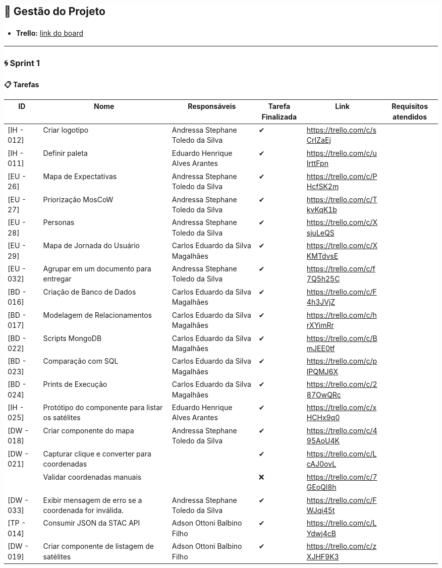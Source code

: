 
## 📅 Gestão do Projeto

- **Trello:** [link do board](https://trello.com/invite/b/68c85d2e7abd132e0922d0da/ATTI53d2463ac0fc0b7b6c274c64032660fa7B69CD6E/HypoOrbit)  

---

### 🌀 Sprint 1

#### 📋 Tarefas  

| ID  | Nome                                                                                          | Responsáveis                                  | Tarefa Finalizada | Link                                                                 | Requisitos atendidos |
|-----|-----------------------------------------------------------------------------------------------|-----------------------------------------------|-------------------|----------------------------------------------------------------------|----------------------|
|[IH - 012]| Criar logotipo                                                                                | Andressa Stephane Toledo da Silva        | ✔               | https://trello.com/c/sCrIZaEj                                        |                      |
|[IH - 011]| Definir paleta                                                                                | Eduardo Henrique Alves Arantes           | ✔               | https://trello.com/c/uIrttFpn                                        |                      |
|[EU - 26]| Mapa de Expectativas                                                                          | Andressa Stephane Toledo da Silva         | ✔               | https://trello.com/c/PHcfSK2m                                        |                      |
|[EU - 27]| Priorização MosCoW                                                                            | Andressa Stephane Toledo da Silva         | ✔               | https://trello.com/c/TkvKqK1b                                        |                      |
|[EU - 28]| Personas                                                                                      | Andressa Stephane Toledo da Silva         | ✔               | https://trello.com/c/XsjuLeQS                                        |                      |
|[EU - 29]| Mapa de Jornada do Usuário                                                                    | Carlos Eduardo da Silva Magalhães         | ✔               | https://trello.com/c/XKMTdvsE                                        |                      |
|[EU - 032]| Agrupar em um documento para entregar                                                         | Andressa Stephane Toledo da Silva                          | ✔               | https://trello.com/c/f7Q5h25C                                        |                      |
|[BD - 016]| Criação de Banco de Dados                                                                     | Carlos Eduardo da Silva Magalhães        | ✔               | https://trello.com/c/F4h3JVjZ                                        |                      |
|[BD - 017]| Modelagem de Relacionamentos                                                                  | Carlos Eduardo da Silva Magalhães        | ✔               | https://trello.com/c/hrXYimRr                                        |                      |
|[BD - 022]| Scripts MongoDB                                                                               | Carlos Eduardo da Silva Magalhães        | ✔               | https://trello.com/c/BmJEE0tf                                        |                      |
|[BD - 023]| Comparação com SQL                                                                            | Carlos Eduardo da Silva Magalhães        | ✔               | https://trello.com/c/plPQMJ6X                                        |                      |
|[BD - 024]| Prints de Execução                                                                            | Carlos Eduardo da Silva Magalhães        | ✔               | https://trello.com/c/287OwQRc                                        |                      |
|[IH - 025]| Protótipo do componente para listar os satélites                                              | Eduardo Henrique Alves Arantes           | ✔               | https://trello.com/c/xHCHx9q0                                        |                      |
|[DW - 018]| Criar componente do mapa                                                                      | Andressa Stephane Toledo da Silva        | ✔               | https://trello.com/c/495AoU4K                                        |                      |
|[DW - 021]| Capturar clique e converter para coordenadas                                                  |                                               | ✔               | https://trello.com/c/LcAJ0ovL                                        |                      |
|     | Validar coordenadas manuais                                                                   |                                               | ❌               | https://trello.com/c/7GEoQl8h                                        |                      |
|[DW - 033]| Exibir mensagem de erro se a coordenada for inválida.                                          | Andressa Stephane Toledo da Silva       | ✔               | https://trello.com/c/FWJqi45t                                        |                      |
|[TP - 014]| Consumir JSON da STAC API                                                                     | Adson Ottoni Balbino Filho               | ✔               | https://trello.com/c/LYdwj4cB                                        |                      |
|[DW - 019]| Criar componente de listagem de satélites                                                     | Adson Ottoni Balbino Filho               | ✔               | https://trello.com/c/zXJHF9K3                                        |                      |
